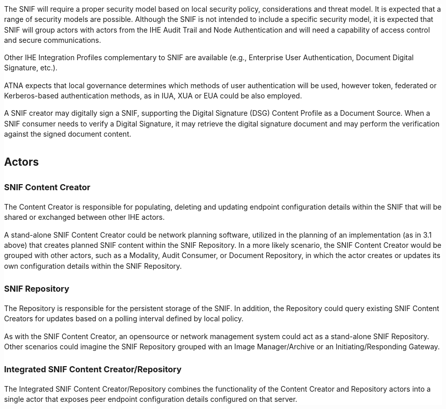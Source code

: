 The SNIF will require a proper security model based on local security
policy, considerations and threat model. It is expected that a range of
security models are possible. Although the SNIF is not intended to
include a specific security model, it is expected that SNIF will group
actors with actors from the IHE Audit Trail and Node Authentication and
will need a capability of access control and secure communications.

Other IHE Integration Profiles complementary to SNIF are available
(e.g., Enterprise User Authentication, Document Digital Signature,
etc.).

ATNA expects that local governance determines which methods of user
authentication will be used, however token, federated or Kerberos-based
authentication methods, as in IUA, XUA or EUA could be also employed.

A SNIF creator may digitally sign a SNIF, supporting the Digital
Signature (DSG) Content Profile as a Document Source. When a SNIF
consumer needs to verify a Digital Signature, it may retrieve the
digital signature document and may perform the verification against the
signed document content.

## Actors 

### SNIF Content Creator

The Content Creator is responsible for populating, deleting and updating
endpoint configuration details within the SNIF that will be shared or
exchanged between other IHE actors.

A stand-alone SNIF Content Creator could be network planning software,
utilized in the planning of an implementation (as in 3.1 above) that
creates planned SNIF content within the SNIF Repository. In a more
likely scenario, the SNIF Content Creator would be grouped with other
actors, such as a Modality, Audit Consumer, or Document Repository, in
which the actor creates or updates its own configuration details within
the SNIF Repository.

### SNIF Repository

The Repository is responsible for the persistent storage of the SNIF. In
addition, the Repository could query existing SNIF Content Creators for
updates based on a polling interval defined by local policy.

As with the SNIF Content Creator, an opensource or network management
system could act as a stand-alone SNIF Repository. Other scenarios could
imagine the SNIF Repository grouped with an Image Manager/Archive or an
Initiating/Responding Gateway.

### Integrated SNIF Content Creator/Repository

The Integrated SNIF Content Creator/Repository combines the
functionality of the Content Creator and Repository actors into a single
actor that exposes peer endpoint configuration details configured on
that server.
